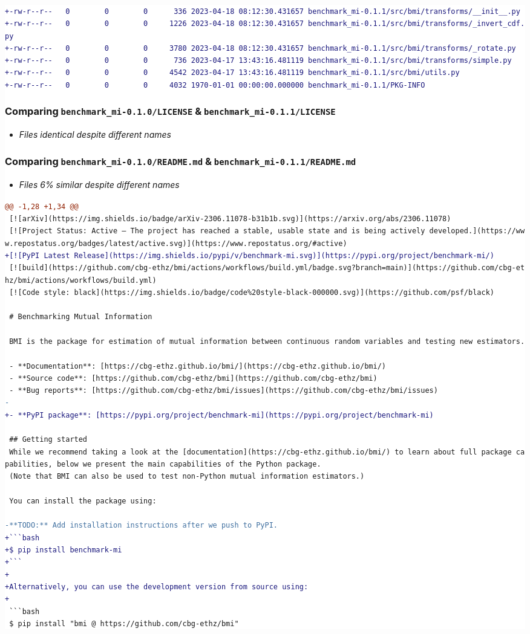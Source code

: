 ```diff
+-rw-r--r--   0        0        0      336 2023-04-18 08:12:30.431657 benchmark_mi-0.1.1/src/bmi/transforms/__init__.py
+-rw-r--r--   0        0        0     1226 2023-04-18 08:12:30.431657 benchmark_mi-0.1.1/src/bmi/transforms/_invert_cdf.py
+-rw-r--r--   0        0        0     3780 2023-04-18 08:12:30.431657 benchmark_mi-0.1.1/src/bmi/transforms/_rotate.py
+-rw-r--r--   0        0        0      736 2023-04-17 13:43:16.481119 benchmark_mi-0.1.1/src/bmi/transforms/simple.py
+-rw-r--r--   0        0        0     4542 2023-04-17 13:43:16.481119 benchmark_mi-0.1.1/src/bmi/utils.py
+-rw-r--r--   0        0        0     4032 1970-01-01 00:00:00.000000 benchmark_mi-0.1.1/PKG-INFO
```

### Comparing `benchmark_mi-0.1.0/LICENSE` & `benchmark_mi-0.1.1/LICENSE`

 * *Files identical despite different names*

### Comparing `benchmark_mi-0.1.0/README.md` & `benchmark_mi-0.1.1/README.md`

 * *Files 6% similar despite different names*

```diff
@@ -1,28 +1,34 @@
 [![arXiv](https://img.shields.io/badge/arXiv-2306.11078-b31b1b.svg)](https://arxiv.org/abs/2306.11078)
 [![Project Status: Active – The project has reached a stable, usable state and is being actively developed.](https://www.repostatus.org/badges/latest/active.svg)](https://www.repostatus.org/#active)
+[![PyPI Latest Release](https://img.shields.io/pypi/v/benchmark-mi.svg)](https://pypi.org/project/benchmark-mi/)
 [![build](https://github.com/cbg-ethz/bmi/actions/workflows/build.yml/badge.svg?branch=main)](https://github.com/cbg-ethz/bmi/actions/workflows/build.yml)
 [![Code style: black](https://img.shields.io/badge/code%20style-black-000000.svg)](https://github.com/psf/black)
 
 # Benchmarking Mutual Information
 
 BMI is the package for estimation of mutual information between continuous random variables and testing new estimators.
 
 - **Documentation**: [https://cbg-ethz.github.io/bmi/](https://cbg-ethz.github.io/bmi/)
 - **Source code**: [https://github.com/cbg-ethz/bmi](https://github.com/cbg-ethz/bmi)
 - **Bug reports**: [https://github.com/cbg-ethz/bmi/issues](https://github.com/cbg-ethz/bmi/issues)
-
+- **PyPI package**: [https://pypi.org/project/benchmark-mi](https://pypi.org/project/benchmark-mi)
 
 ## Getting started
 While we recommend taking a look at the [documentation](https://cbg-ethz.github.io/bmi/) to learn about full package capabilities, below we present the main capabilities of the Python package.
 (Note that BMI can also be used to test non-Python mutual information estimators.)
 
 You can install the package using:
 
-**TODO:** Add installation instructions after we push to PyPI.
+```bash
+$ pip install benchmark-mi
+```
+
+Alternatively, you can use the development version from source using:
+
 ```bash
 $ pip install "bmi @ https://github.com/cbg-ethz/bmi"
```